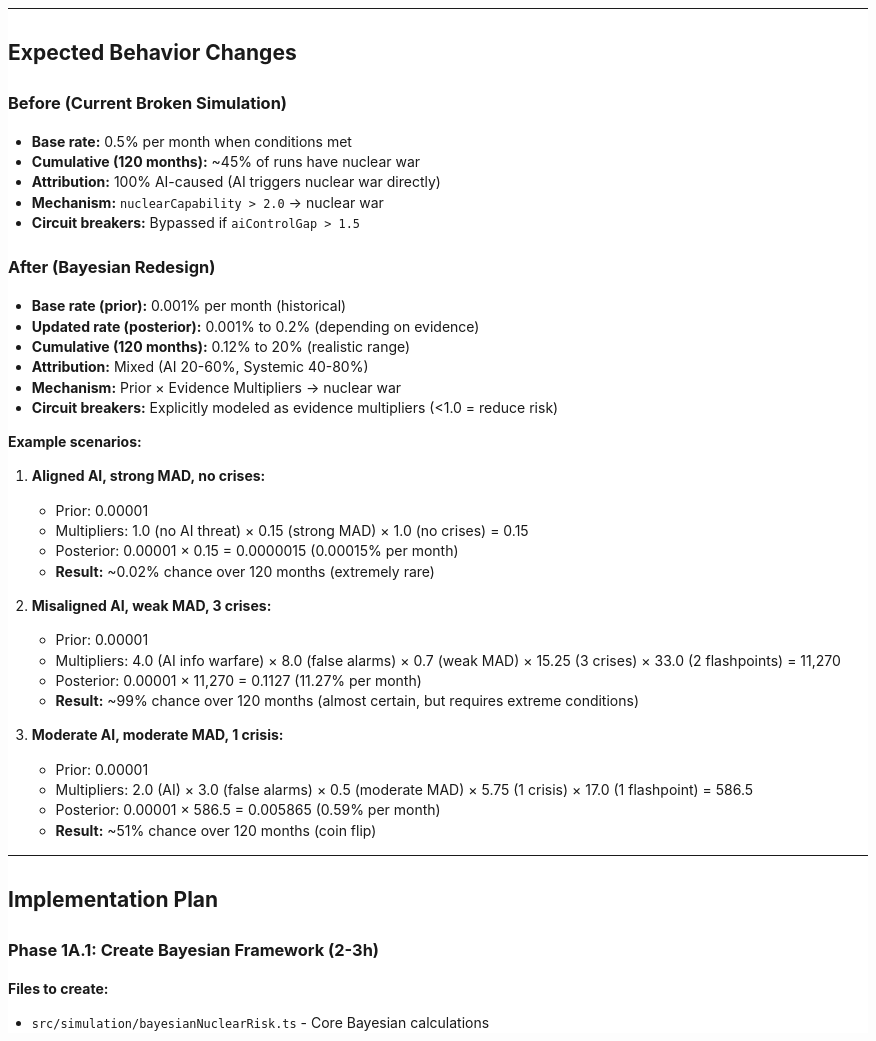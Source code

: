 
---

## Expected Behavior Changes

### Before (Current Broken Simulation)

- **Base rate:** 0.5% per month when conditions met
- **Cumulative (120 months):** ~45% of runs have nuclear war
- **Attribution:** 100% AI-caused (AI triggers nuclear war directly)
- **Mechanism:** `nuclearCapability > 2.0` → nuclear war
- **Circuit breakers:** Bypassed if `aiControlGap > 1.5`

### After (Bayesian Redesign)

- **Base rate (prior):** 0.001% per month (historical)
- **Updated rate (posterior):** 0.001% to 0.2% (depending on evidence)
- **Cumulative (120 months):** 0.12% to 20% (realistic range)
- **Attribution:** Mixed (AI 20-60%, Systemic 40-80%)
- **Mechanism:** Prior × Evidence Multipliers → nuclear war
- **Circuit breakers:** Explicitly modeled as evidence multipliers (<1.0 = reduce risk)

**Example scenarios:**

1. **Aligned AI, strong MAD, no crises:**
   - Prior: 0.00001
   - Multipliers: 1.0 (no AI threat) × 0.15 (strong MAD) × 1.0 (no crises) = 0.15
   - Posterior: 0.00001 × 0.15 = 0.0000015 (0.00015% per month)
   - **Result:** ~0.02% chance over 120 months (extremely rare)

2. **Misaligned AI, weak MAD, 3 crises:**
   - Prior: 0.00001
   - Multipliers: 4.0 (AI info warfare) × 8.0 (false alarms) × 0.7 (weak MAD) × 15.25 (3 crises) × 33.0 (2 flashpoints) = 11,270
   - Posterior: 0.00001 × 11,270 = 0.1127 (11.27% per month)
   - **Result:** ~99% chance over 120 months (almost certain, but requires extreme conditions)

3. **Moderate AI, moderate MAD, 1 crisis:**
   - Prior: 0.00001
   - Multipliers: 2.0 (AI) × 3.0 (false alarms) × 0.5 (moderate MAD) × 5.75 (1 crisis) × 17.0 (1 flashpoint) = 586.5
   - Posterior: 0.00001 × 586.5 = 0.005865 (0.59% per month)
   - **Result:** ~51% chance over 120 months (coin flip)

---

## Implementation Plan

### Phase 1A.1: Create Bayesian Framework (2-3h)

**Files to create:**
- `src/simulation/bayesianNuclearRisk.ts` - Core Bayesian calculations
